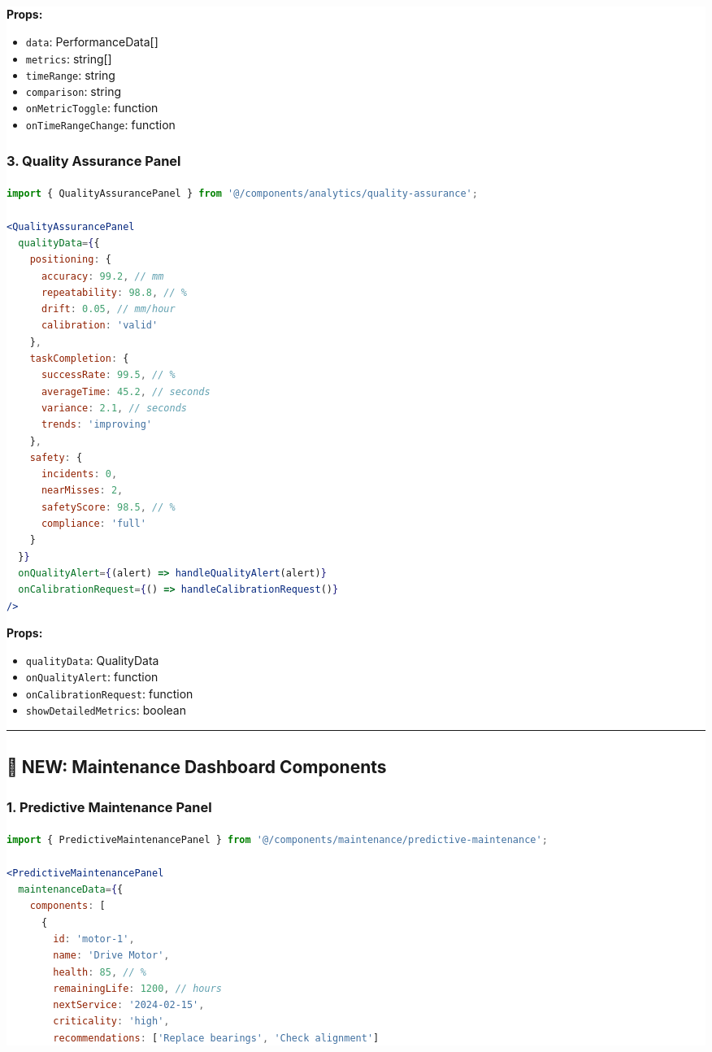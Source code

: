 **Props:**
- `data`: PerformanceData[]
- `metrics`: string[]
- `timeRange`: string
- `comparison`: string
- `onMetricToggle`: function
- `onTimeRangeChange`: function

### **3. Quality Assurance Panel**

```jsx
import { QualityAssurancePanel } from '@/components/analytics/quality-assurance';

<QualityAssurancePanel
  qualityData={{
    positioning: {
      accuracy: 99.2, // mm
      repeatability: 98.8, // %
      drift: 0.05, // mm/hour
      calibration: 'valid'
    },
    taskCompletion: {
      successRate: 99.5, // %
      averageTime: 45.2, // seconds
      variance: 2.1, // seconds
      trends: 'improving'
    },
    safety: {
      incidents: 0,
      nearMisses: 2,
      safetyScore: 98.5, // %
      compliance: 'full'
    }
  }}
  onQualityAlert={(alert) => handleQualityAlert(alert)}
  onCalibrationRequest={() => handleCalibrationRequest()}
/>
```

**Props:**
- `qualityData`: QualityData
- `onQualityAlert`: function
- `onCalibrationRequest`: function
- `showDetailedMetrics`: boolean

---

## 🔧 **NEW: Maintenance Dashboard Components**

### **1. Predictive Maintenance Panel**

```jsx
import { PredictiveMaintenancePanel } from '@/components/maintenance/predictive-maintenance';

<PredictiveMaintenancePanel
  maintenanceData={{
    components: [
      {
        id: 'motor-1',
        name: 'Drive Motor',
        health: 85, // %
        remainingLife: 1200, // hours
        nextService: '2024-02-15',
        criticality: 'high',
        recommendations: ['Replace bearings', 'Check alignment']
```